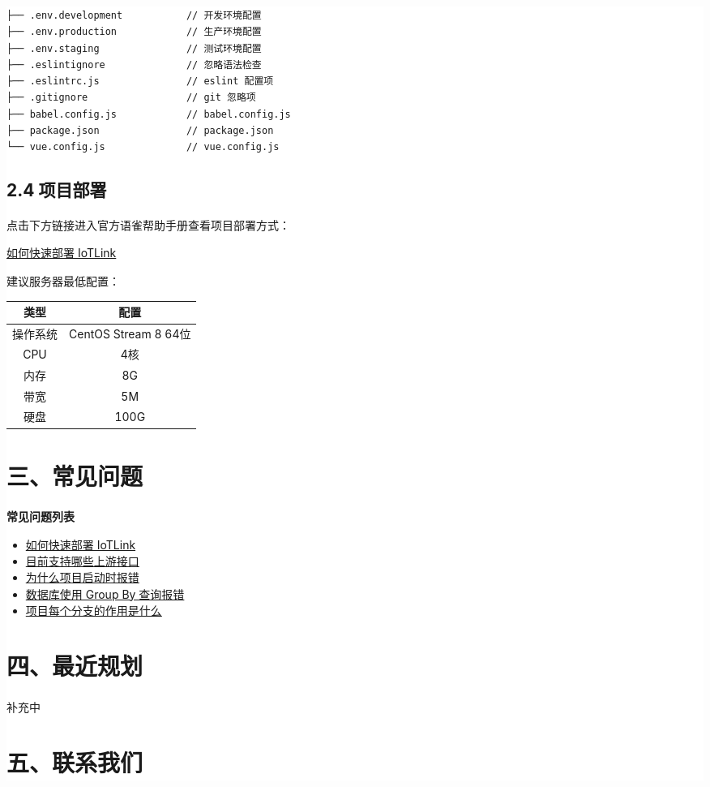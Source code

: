 ```
├── .env.development           // 开发环境配置
├── .env.production            // 生产环境配置
├── .env.staging               // 测试环境配置
├── .eslintignore              // 忽略语法检查
├── .eslintrc.js               // eslint 配置项
├── .gitignore                 // git 忽略项
├── babel.config.js            // babel.config.js
├── package.json               // package.json
└── vue.config.js              // vue.config.js
```


## 2.4 项目部署

点击下方链接进入官方语雀帮助手册查看项目部署方式：

[如何快速部署 IoTLink](https://www.5iot.com/doc/?target=/md/deploy)

建议服务器最低配置：

| 类型 | 配置 |
|:-:|:-:|
|操作系统|CentOS Stream  8 64位|
|CPU|4核|
|内存|8G|
|带宽|5M|
|硬盘|100G|

# 三、常见问题


**常见问题列表** 

- [如何快速部署 IoTLink](https://www.5iot.com/doc/?target=/md/deploy)
- [目前支持哪些上游接口](https://www.5iot.com/doc/?target=/md/upstreamApi)
- [为什么项目启动时报错](https://www.5iot.com/doc/?target=/md/startError)
- [数据库使用 Group By 查询报错](https://www.5iot.com/doc/?target=/md/sqlError)
- [项目每个分支的作用是什么](https://www.5iot.com/doc/?target=/md/branchDescription)

# 四、最近规划

补充中


# 五、联系我们
    